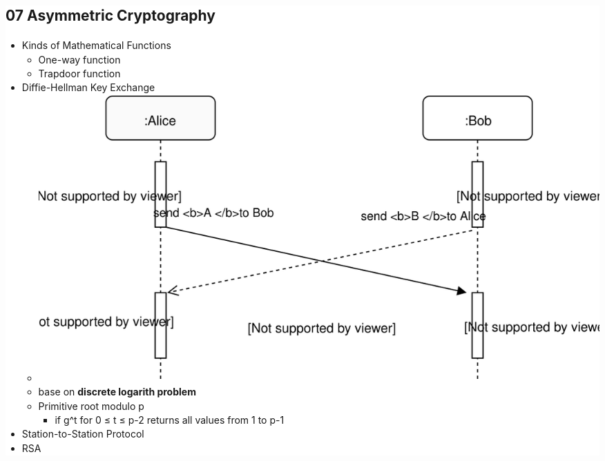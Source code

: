 ## 07 Asymmetric Cryptography

* Kinds of Mathematical Functions
  * One-way function
  * Trapdoor function
* Diffie-Hellman Key Exchange
  * ![](img/diffe.svg)
  * base on **discrete logarith problem**
  * Primitive root modulo p
    * if g^t for 0 ≤ t ≤ p-2 returns all values from 1 to p-1
* Station-to-Station Protocol
* RSA